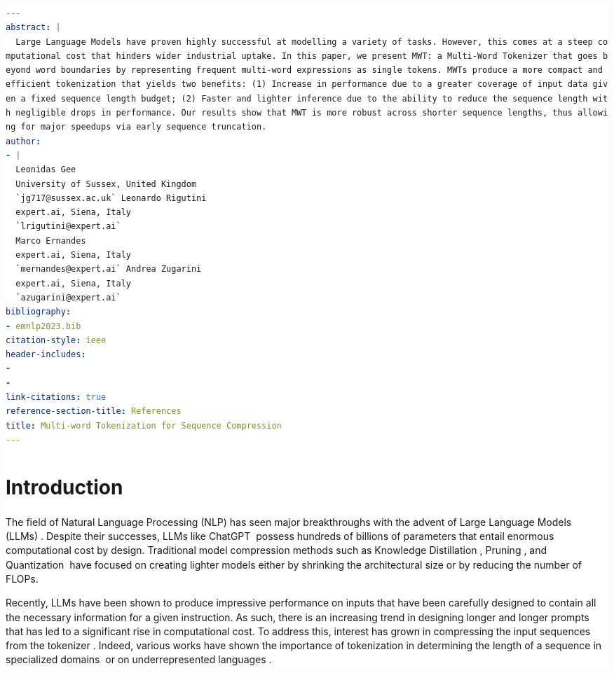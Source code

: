 ```yaml
---
abstract: |
  Large Language Models have proven highly successful at modelling a variety of tasks. However, this comes at a steep computational cost that hinders wider industrial uptake. In this paper, we present MWT: a Multi-Word Tokenizer that goes beyond word boundaries by representing frequent multi-word expressions as single tokens. MWTs produce a more compact and efficient tokenization that yields two benefits: (1) Increase in performance due to a greater coverage of input data given a fixed sequence length budget; (2) Faster and lighter inference due to the ability to reduce the sequence length with negligible drops in performance. Our results show that MWT is more robust across shorter sequence lengths, thus allowing for major speedups via early sequence truncation.
author:
- |
  Leonidas Gee  
  University of Sussex, United Kingdom  
  `jg717@sussex.ac.uk` Leonardo Rigutini  
  expert.ai, Siena, Italy  
  `lrigutini@expert.ai`  
  Marco Ernandes  
  expert.ai, Siena, Italy  
  `mernandes@expert.ai` Andrea Zugarini  
  expert.ai, Siena, Italy  
  `azugarini@expert.ai`
bibliography:
- emnlp2023.bib
citation-style: ieee
header-includes:
- 
- 
link-citations: true
reference-section-title: References
title: Multi-word Tokenization for Sequence Compression
---
```






# Introduction

The field of Natural Language Processing (NLP) has seen major breakthroughs with the advent of Large Language Models (LLMs) . Despite their successes, LLMs like ChatGPT  possess hundreds of billions of parameters that entail enormous computational cost by design. Traditional model compression methods such as Knowledge Distillation , Pruning , and Quantization  have focused on creating lighter models either by shrinking the architectural size or by reducing the number of FLOPs.

Recently, LLMs have been shown to produce impressive performance on inputs that have been carefully designed to contain all the necessary information for a given instruction. As such, there is an increasing trend in designing longer and longer prompts that has led to a significant rise in computational cost. To address this, interest has grown in compressing the input sequences from the tokenizer . Indeed, various works have shown the importance of tokenization in determining the length of a sequence in specialized domains  or on underrepresented languages .
